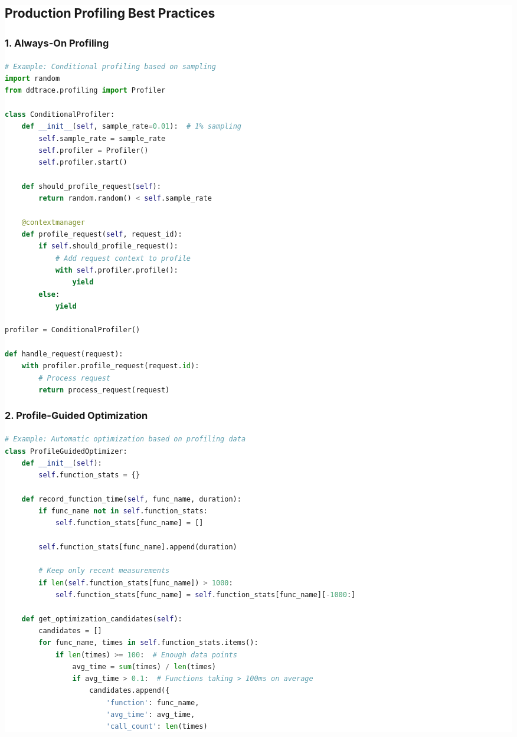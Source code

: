 ## Production Profiling Best Practices

### 1. Always-On Profiling

```python
# Example: Conditional profiling based on sampling
import random
from ddtrace.profiling import Profiler

class ConditionalProfiler:
    def __init__(self, sample_rate=0.01):  # 1% sampling
        self.sample_rate = sample_rate
        self.profiler = Profiler()
        self.profiler.start()
    
    def should_profile_request(self):
        return random.random() < self.sample_rate
    
    @contextmanager
    def profile_request(self, request_id):
        if self.should_profile_request():
            # Add request context to profile
            with self.profiler.profile():
                yield
        else:
            yield

profiler = ConditionalProfiler()

def handle_request(request):
    with profiler.profile_request(request.id):
        # Process request
        return process_request(request)
```

### 2. Profile-Guided Optimization

```python
# Example: Automatic optimization based on profiling data
class ProfileGuidedOptimizer:
    def __init__(self):
        self.function_stats = {}
    
    def record_function_time(self, func_name, duration):
        if func_name not in self.function_stats:
            self.function_stats[func_name] = []
        
        self.function_stats[func_name].append(duration)
        
        # Keep only recent measurements
        if len(self.function_stats[func_name]) > 1000:
            self.function_stats[func_name] = self.function_stats[func_name][-1000:]
    
    def get_optimization_candidates(self):
        candidates = []
        for func_name, times in self.function_stats.items():
            if len(times) >= 100:  # Enough data points
                avg_time = sum(times) / len(times)
                if avg_time > 0.1:  # Functions taking > 100ms on average
                    candidates.append({
                        'function': func_name,
                        'avg_time': avg_time,
                        'call_count': len(times)
```